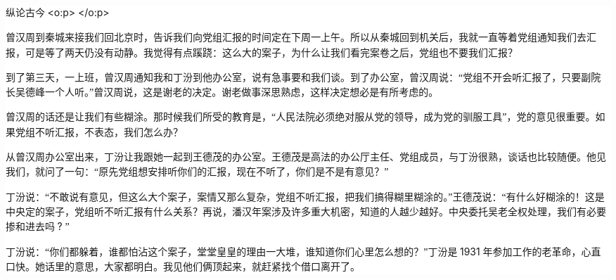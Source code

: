   <span lang="ZH-CN" style='font-family:宋体;mso-ascii-font-family:
"Times New Roman"'>
   纵论古今
  </span>
  <o:p>
  </o:p>
 </p>
 <p class="MsoNormal">
  <span lang="ZH-CN" style='font-family:宋体;mso-ascii-font-family:
"Times New Roman"'>
   曾汉周到秦城来接我们回北京时，告诉我们向党组汇报的时间定在下周一上午。所以从秦城回到机关后，我就一直等着党组通知我们去汇报，可是等了两天仍没有动静。我觉得有点蹊跷：这么大的案子，为什么让我们看完案卷之后，党组也不要我们汇报？
  </span>
  <o:p>
  </o:p>
 </p>
 <p class="MsoNormal">
  <span lang="ZH-CN" style='font-family:宋体;mso-ascii-font-family:
"Times New Roman"'>
   到了第三天，一上班，曾汉周通知我和丁汾到他办公室，说有急事要和我们谈。到了办公室，曾汉周说：“党组不开会听汇报了，只要副院长吴德峰一个人听。”曾汉周说，这是谢老的决定。谢老做事深思熟虑，这样决定想必是有所考虑的。
  </span>
  <o:p>
  </o:p>
 </p>
 <p class="MsoNormal">
  <span lang="ZH-CN" style='font-family:宋体;mso-ascii-font-family:
"Times New Roman"'>
   曾汉周的话还是让我们有些糊涂。那时候我们所受的教育是，“人民法院必须绝对服从党的领导，成为党的驯服工具”，党的意见很重要。如果党组不听汇报，不表态，我们怎么办？
  </span>
  <o:p>
  </o:p>
 </p>
 <p class="MsoNormal">
  <span lang="ZH-CN" style='font-family:宋体;mso-ascii-font-family:
"Times New Roman"'>
   从曾汉周办公室出来，丁汾让我跟她一起到王德茂的办公室。王德茂是高法的办公厅主任、党组成员，与丁汾很熟，谈话也比较随便。他见我们，就问了一句：“原先党组想安排听你们的汇报，现在不听了，你们是不是有意见？”
  </span>
  <o:p>
  </o:p>
 </p>
 <p class="MsoNormal">
  <span lang="ZH-CN" style='font-family:宋体;mso-ascii-font-family:
"Times New Roman"'>
   丁汾说：“不敢说有意见，但这么大个案子，案情又那么复杂，党组不听汇报，把我们搞得糊里糊涂的。”王德茂说：“有什么好糊涂的！这是中央定的案子，党组听不听汇报有什么关系？再说，潘汉年案涉及许多重大机密，知道的人越少越好。中央委托吴老全权处理，我们有必要掺和进去吗
  </span>
  ?
  <span lang="ZH-CN" style='font-family:宋体;mso-ascii-font-family:"Times New Roman"'>
   ”
  </span>
  <o:p>
  </o:p>
 </p>
 <p class="MsoNormal">
  <span lang="ZH-CN" style='font-family:宋体;mso-ascii-font-family:
"Times New Roman"'>
   丁汾说：“你们都躲着，谁都怕沾这个案子，堂堂皇皇的理由一大堆，谁知道你们心里怎么想的？”丁汾是
  </span>
  1931
  <span lang="ZH-CN" style='font-family:宋体;mso-ascii-font-family:"Times New Roman"'>
   年参加工作的老革命，心直口快。她话里的意思，大家都明白。我见他们俩顶起来，就赶紧找个借口离开了。
  </span>